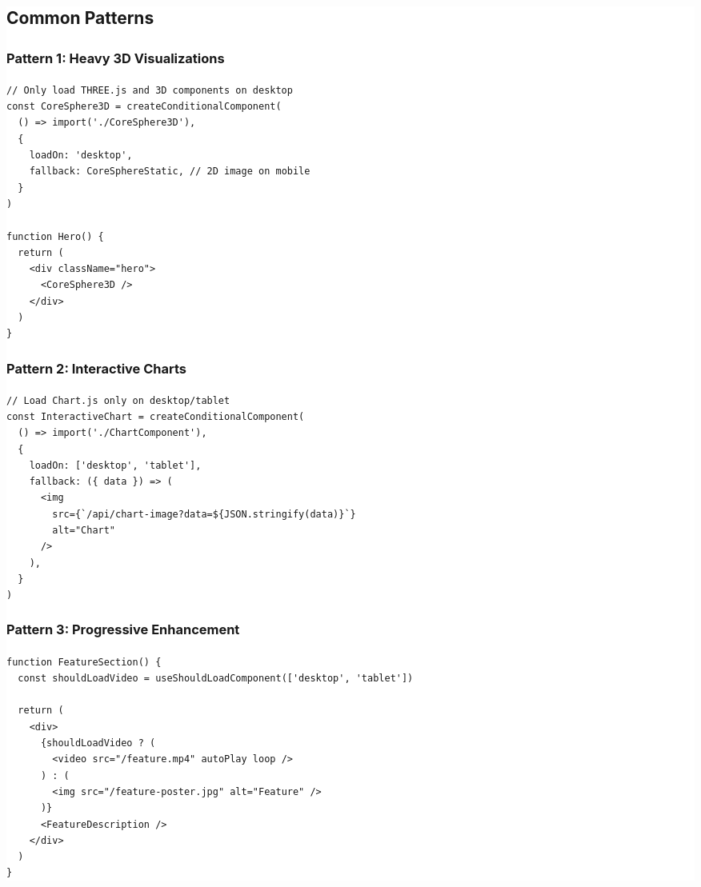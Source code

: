 ## Common Patterns

### Pattern 1: Heavy 3D Visualizations

```tsx
// Only load THREE.js and 3D components on desktop
const CoreSphere3D = createConditionalComponent(
  () => import('./CoreSphere3D'),
  {
    loadOn: 'desktop',
    fallback: CoreSphereStatic, // 2D image on mobile
  }
)

function Hero() {
  return (
    <div className="hero">
      <CoreSphere3D />
    </div>
  )
}
```

### Pattern 2: Interactive Charts

```tsx
// Load Chart.js only on desktop/tablet
const InteractiveChart = createConditionalComponent(
  () => import('./ChartComponent'),
  {
    loadOn: ['desktop', 'tablet'],
    fallback: ({ data }) => (
      <img
        src={`/api/chart-image?data=${JSON.stringify(data)}`}
        alt="Chart"
      />
    ),
  }
)
```

### Pattern 3: Progressive Enhancement

```tsx
function FeatureSection() {
  const shouldLoadVideo = useShouldLoadComponent(['desktop', 'tablet'])

  return (
    <div>
      {shouldLoadVideo ? (
        <video src="/feature.mp4" autoPlay loop />
      ) : (
        <img src="/feature-poster.jpg" alt="Feature" />
      )}
      <FeatureDescription />
    </div>
  )
}
```
